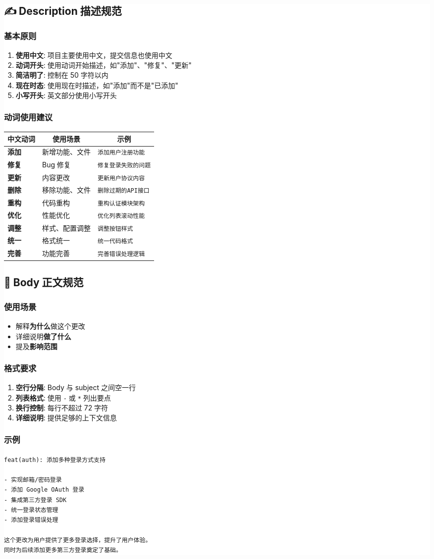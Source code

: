 ## ✍️ Description 描述规范

### 基本原则

1. **使用中文**: 项目主要使用中文，提交信息也使用中文
2. **动词开头**: 使用动词开始描述，如"添加"、"修复"、"更新"
3. **简洁明了**: 控制在 50 字符以内
4. **现在时态**: 使用现在时描述，如"添加"而不是"已添加"
5. **小写开头**: 英文部分使用小写开头

### 动词使用建议

| 中文动词 | 使用场景 | 示例 |
|---------|---------|------|
| **添加** | 新增功能、文件 | `添加用户注册功能` |
| **修复** | Bug 修复 | `修复登录失败的问题` |
| **更新** | 内容更改 | `更新用户协议内容` |
| **删除** | 移除功能、文件 | `删除过期的API接口` |
| **重构** | 代码重构 | `重构认证模块架构` |
| **优化** | 性能优化 | `优化列表滚动性能` |
| **调整** | 样式、配置调整 | `调整按钮样式` |
| **统一** | 格式统一 | `统一代码格式` |
| **完善** | 功能完善 | `完善错误处理逻辑` |

## 📝 Body 正文规范

### 使用场景

- 解释**为什么**做这个更改
- 详细说明**做了什么**
- 提及**影响范围**

### 格式要求

1. **空行分隔**: Body 与 subject 之间空一行
2. **列表格式**: 使用 `-` 或 `*` 列出要点
3. **换行控制**: 每行不超过 72 字符
4. **详细说明**: 提供足够的上下文信息

### 示例

```
feat(auth): 添加多种登录方式支持

- 实现邮箱/密码登录
- 添加 Google OAuth 登录
- 集成第三方登录 SDK
- 统一登录状态管理
- 添加登录错误处理

这个更改为用户提供了更多登录选择，提升了用户体验。
同时为后续添加更多第三方登录奠定了基础。
```

